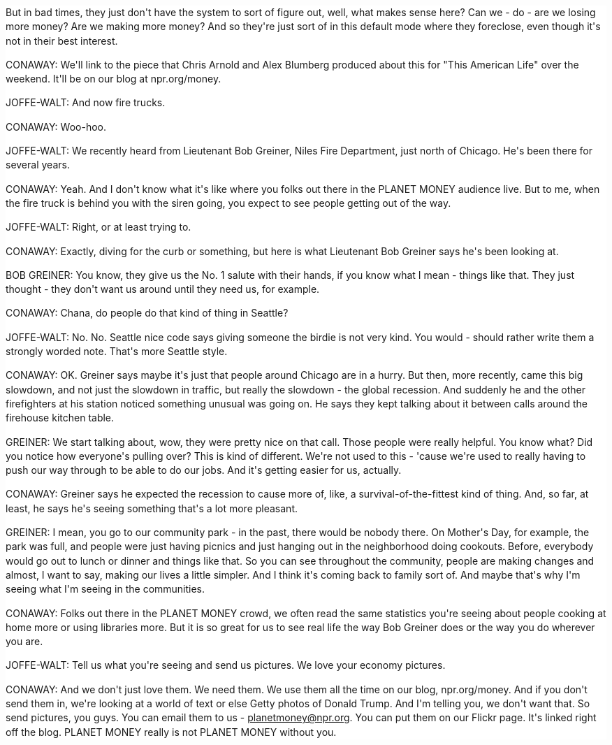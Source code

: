 But in bad times, they just don't have the system to sort of figure out, well, what makes sense here? Can we - do - are we losing more money? Are we making more money? And so they're just sort of in this default mode where they foreclose, even though it's not in their best interest.

CONAWAY: We'll link to the piece that Chris Arnold and Alex Blumberg produced about this for "This American Life" over the weekend. It'll be on our blog at npr.org/money.

JOFFE-WALT: And now fire trucks.

CONAWAY: Woo-hoo.

JOFFE-WALT: We recently heard from Lieutenant Bob Greiner, Niles Fire Department, just north of Chicago. He's been there for several years.

CONAWAY: Yeah. And I don't know what it's like where you folks out there in the PLANET MONEY audience live. But to me, when the fire truck is behind you with the siren going, you expect to see people getting out of the way.

JOFFE-WALT: Right, or at least trying to.

CONAWAY: Exactly, diving for the curb or something, but here is what Lieutenant Bob Greiner says he's been looking at.

BOB GREINER: You know, they give us the No. 1 salute with their hands, if you know what I mean - things like that. They just thought - they don't want us around until they need us, for example.

CONAWAY: Chana, do people do that kind of thing in Seattle?

JOFFE-WALT: No. No. Seattle nice code says giving someone the birdie is not very kind. You would - should rather write them a strongly worded note. That's more Seattle style.

CONAWAY: OK. Greiner says maybe it's just that people around Chicago are in a hurry. But then, more recently, came this big slowdown, and not just the slowdown in traffic, but really the slowdown - the global recession. And suddenly he and the other firefighters at his station noticed something unusual was going on. He says they kept talking about it between calls around the firehouse kitchen table.

GREINER: We start talking about, wow, they were pretty nice on that call. Those people were really helpful. You know what? Did you notice how everyone's pulling over? This is kind of different. We're not used to this - 'cause we're used to really having to push our way through to be able to do our jobs. And it's getting easier for us, actually.

CONAWAY: Greiner says he expected the recession to cause more of, like, a survival-of-the-fittest kind of thing. And, so far, at least, he says he's seeing something that's a lot more pleasant.

GREINER: I mean, you go to our community park - in the past, there would be nobody there. On Mother's Day, for example, the park was full, and people were just having picnics and just hanging out in the neighborhood doing cookouts. Before, everybody would go out to lunch or dinner and things like that. So you can see throughout the community, people are making changes and almost, I want to say, making our lives a little simpler. And I think it's coming back to family sort of. And maybe that's why I'm seeing what I'm seeing in the communities.

CONAWAY: Folks out there in the PLANET MONEY crowd, we often read the same statistics you're seeing about people cooking at home more or using libraries more. But it is so great for us to see real life the way Bob Greiner does or the way you do wherever you are.

JOFFE-WALT: Tell us what you're seeing and send us pictures. We love your economy pictures.

CONAWAY: And we don't just love them. We need them. We use them all the time on our blog, npr.org/money. And if you don't send them in, we're looking at a world of text or else Getty photos of Donald Trump. And I'm telling you, we don't want that. So send pictures, you guys. You can email them to us - planetmoney@npr.org. You can put them on our Flickr page. It's linked right off the blog. PLANET MONEY really is not PLANET MONEY without you.
